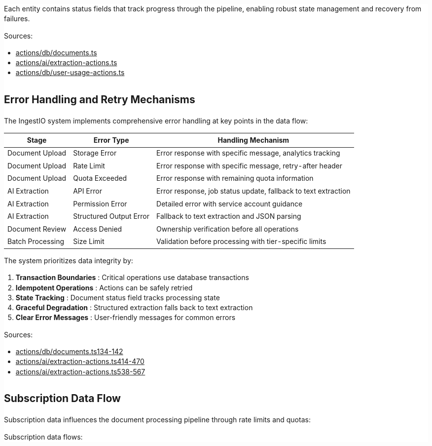 

Each entity contains status fields that track progress through the pipeline, enabling robust state management and recovery from failures.

Sources:

  * [actions/db/documents.ts](https://github.com/moemoe9876/my-app/blob/b1f77c9f/actions/db/documents.ts)
  * [actions/ai/extraction-actions.ts](https://github.com/moemoe9876/my-app/blob/b1f77c9f/actions/ai/extraction-actions.ts)
  * [actions/db/user-usage-actions.ts](https://github.com/moemoe9876/my-app/blob/b1f77c9f/actions/db/user-usage-actions.ts)



## Error Handling and Retry Mechanisms

The IngestIO system implements comprehensive error handling at key points in the data flow:

Stage| Error Type| Handling Mechanism  
---|---|---  
Document Upload| Storage Error| Error response with specific message, analytics tracking  
Document Upload| Rate Limit| Error response with specific message, retry-after header  
Document Upload| Quota Exceeded| Error response with remaining quota information  
AI Extraction| API Error| Error response, job status update, fallback to text extraction  
AI Extraction| Permission Error| Detailed error with service account guidance  
AI Extraction| Structured Output Error| Fallback to text extraction and JSON parsing  
Document Review| Access Denied| Ownership verification before all operations  
Batch Processing| Size Limit| Validation before processing with tier-specific limits  
  
The system prioritizes data integrity by:

  1. **Transaction Boundaries** : Critical operations use database transactions
  2. **Idempotent Operations** : Actions can be safely retried
  3. **State Tracking** : Document status field tracks processing state
  4. **Graceful Degradation** : Structured extraction falls back to text extraction
  5. **Clear Error Messages** : User-friendly messages for common errors



Sources:

  * [actions/db/documents.ts134-142](https://github.com/moemoe9876/my-app/blob/b1f77c9f/actions/db/documents.ts#L134-L142)
  * [actions/ai/extraction-actions.ts414-470](https://github.com/moemoe9876/my-app/blob/b1f77c9f/actions/ai/extraction-actions.ts#L414-L470)
  * [actions/ai/extraction-actions.ts538-567](https://github.com/moemoe9876/my-app/blob/b1f77c9f/actions/ai/extraction-actions.ts#L538-L567)



## Subscription Data Flow

Subscription data influences the document processing pipeline through rate limits and quotas:


Subscription data flows:
